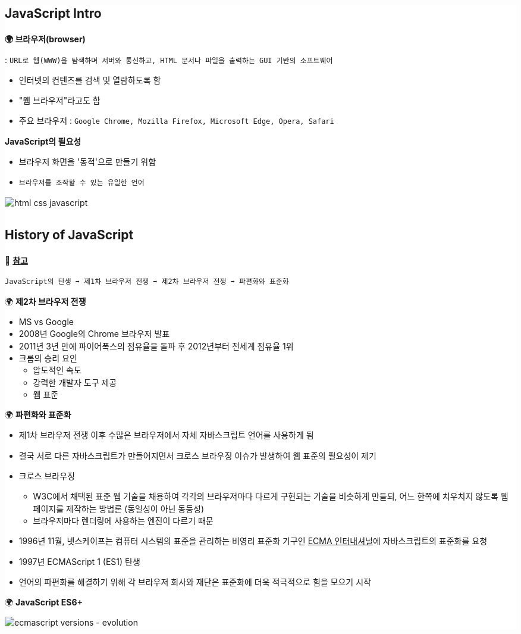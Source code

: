## JavaScript Intro

**🌍 브라우저(browser)**

: `URL로 웹(WWW)을 탐색하며 서버와 통신하고, HTML 문서나 파일을 출력하는 GUI 기반의 소프트웨어`

- 인터넷의 컨텐츠를 검색 및 열람하도록 함

- "웹 브라우저"라고도 함

- 주요 브라우저 : `Google Chrome, Mozilla Firefox, Microsoft Edge, Opera, Safari`

  

**JavaScript의 필요성**

- 브라우저 화면을 '동적'으로 만들기 위함

- `브라우저를 조작할 수 있는 유일한 언어`

![html css javascript](https://html-css-js.com/images/og.jpg)



## History of JavaScript

🔎 **[참고](https://poiemaweb.com/js-introduction)**

`JavaScript의 탄생 ➡️ 제1차 브라우저 전쟁 ➡️ 제2차 브라우저 전쟁 ➡️ 파편화와 표준화`

🌍 **제2차 브라우저 전쟁**

- MS vs Google
- 2008년 Google의 Chrome 브라우저 발표
- 2011년 3년 만에 파이어폭스의 점유율을 돌파 후 2012년부터 전세계 점유율 1위
- 크롬의 승리 요인
  - 압도적인 속도
  - 강력한 개발자 도구 제공
  - 웹 표준

🌍 **파편화와 표준화**

- 제1차 브라우저 전쟁 이후 수많은 브라우저에서 자체 자바스크립트 언어를 사용하게 됨
- 결국 서로 다른 자바스크립트가 만들어지면서 크로스 브라우징 이슈가 발생하여 웹 표준의 필요성이 제기
- 크로스 브라우징
  - W3C에서 채택된 표준 웹 기술을 채용하여 각각의 브라우저마다 다르게 구현되는 기술을 비슷하게 만들되, 어느 한쪽에 치우치지 않도록 웹 페이지를 제작하는 방법론 (동일성이 아닌 동등성)
  - 브라우저마다 렌더링에 사용하는 엔진이 다르기 때문

- 1996년 11월, 넷스케이프는 컴퓨터 시스템의 표준을 관리하는 비영리 표준화 기구인 [ECMA 인터내셔널](https://www.ecma-international.org/)에 자바스크립트의 표준화를 요청

- 1997년 ECMAScript 1 (ES1) 탄생
- 언어의 파편화를 해결하기 위해 각 브라우저 회사와 재단은 표준화에 더욱 적극적으로 힘을 모으기 시작

🌍 **JavaScript ES6+**

![ecmascript versions - evolution](https://www.pentalog.com/wp-content/uploads/2020/02/ecmascript-versions-evolution.jpg)
